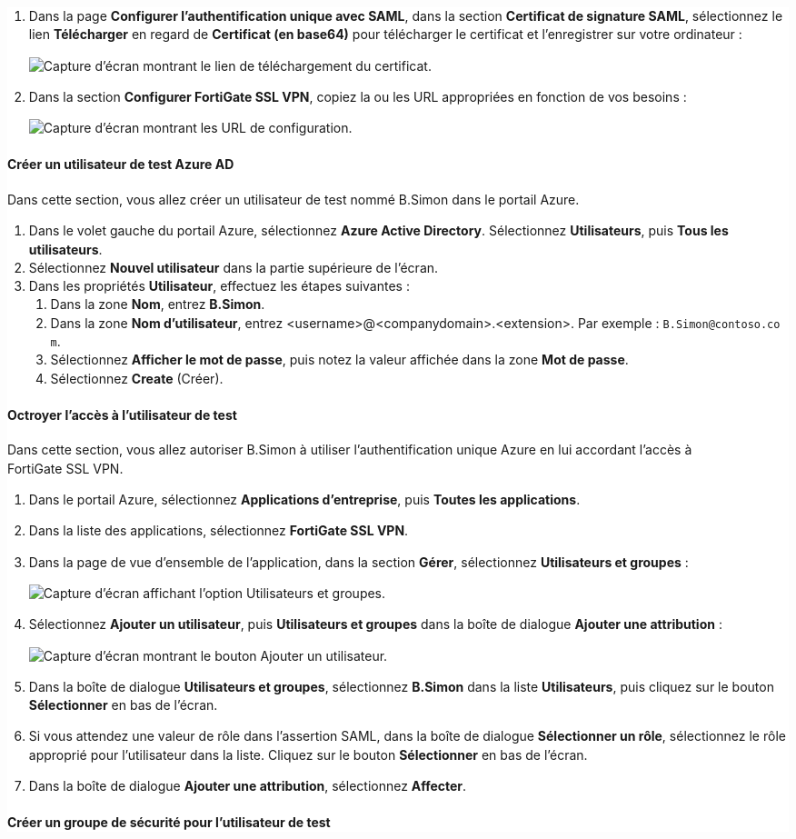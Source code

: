 1. Dans la page **Configurer l’authentification unique avec SAML**, dans la section **Certificat de signature SAML**, sélectionnez le lien **Télécharger** en regard de **Certificat (en base64)** pour télécharger le certificat et l’enregistrer sur votre ordinateur :

    ![Capture d’écran montrant le lien de téléchargement du certificat.](common/certificatebase64.png)

1. Dans la section **Configurer FortiGate SSL VPN**, copiez la ou les URL appropriées en fonction de vos besoins :

    ![Capture d’écran montrant les URL de configuration.](common/copy-configuration-urls.png)

#### <a name="create-an-azure-ad-test-user"></a>Créer un utilisateur de test Azure AD

Dans cette section, vous allez créer un utilisateur de test nommé B.Simon dans le portail Azure.

1. Dans le volet gauche du portail Azure, sélectionnez **Azure Active Directory**. Sélectionnez **Utilisateurs**, puis **Tous les utilisateurs**.
1. Sélectionnez **Nouvel utilisateur** dans la partie supérieure de l’écran.
1. Dans les propriétés **Utilisateur**, effectuez les étapes suivantes :
   1. Dans la zone **Nom**, entrez **B.Simon**.  
   1. Dans la zone **Nom d’utilisateur**, entrez \<username>@\<companydomain>.\<extension>. Par exemple : `B.Simon@contoso.com`.
   1. Sélectionnez **Afficher le mot de passe**, puis notez la valeur affichée dans la zone **Mot de passe**.
   1. Sélectionnez **Create** (Créer).

#### <a name="grant-access-to-the-test-user"></a>Octroyer l’accès à l’utilisateur de test

Dans cette section, vous allez autoriser B.Simon à utiliser l’authentification unique Azure en lui accordant l’accès à FortiGate SSL VPN.

1. Dans le portail Azure, sélectionnez **Applications d’entreprise**, puis **Toutes les applications**.
1. Dans la liste des applications, sélectionnez **FortiGate SSL VPN**.
1. Dans la page de vue d’ensemble de l’application, dans la section **Gérer**, sélectionnez **Utilisateurs et groupes** :

   ![Capture d’écran affichant l’option Utilisateurs et groupes.](common/users-groups-blade.png)

1. Sélectionnez **Ajouter un utilisateur**, puis **Utilisateurs et groupes** dans la boîte de dialogue **Ajouter une attribution** :

    ![Capture d’écran montrant le bouton Ajouter un utilisateur.](common/add-assign-user.png)

1. Dans la boîte de dialogue **Utilisateurs et groupes**, sélectionnez **B.Simon** dans la liste **Utilisateurs**, puis cliquez sur le bouton **Sélectionner** en bas de l’écran.
1. Si vous attendez une valeur de rôle dans l’assertion SAML, dans la boîte de dialogue **Sélectionner un rôle**, sélectionnez le rôle approprié pour l’utilisateur dans la liste. Cliquez sur le bouton **Sélectionner** en bas de l’écran.
1. Dans la boîte de dialogue **Ajouter une attribution**, sélectionnez **Affecter**.

#### <a name="create-a-security-group-for-the-test-user"></a>Créer un groupe de sécurité pour l’utilisateur de test
